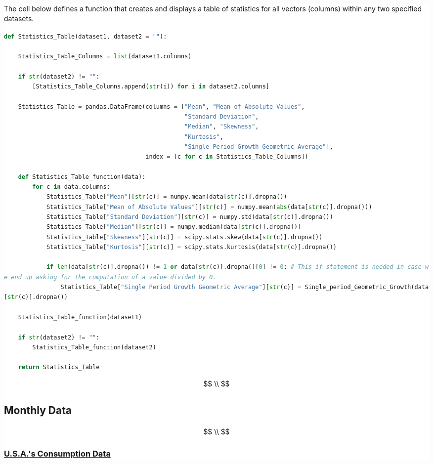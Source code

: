 The cell below defines a function that creates and displays a table of statistics for all vectors (columns) within any two specified datasets.


```python
def Statistics_Table(dataset1, dataset2 = ""):
    
    Statistics_Table_Columns = list(dataset1.columns)
    
    if str(dataset2) != "":
        [Statistics_Table_Columns.append(str(i)) for i in dataset2.columns]
    
    Statistics_Table = pandas.DataFrame(columns = ["Mean", "Mean of Absolute Values",
                                                   "Standard Deviation",
                                                   "Median", "Skewness",
                                                   "Kurtosis",
                                                   "Single Period Growth Geometric Average"],
                                        index = [c for c in Statistics_Table_Columns])
    
    def Statistics_Table_function(data):
        for c in data.columns:
            Statistics_Table["Mean"][str(c)] = numpy.mean(data[str(c)].dropna())
            Statistics_Table["Mean of Absolute Values"][str(c)] = numpy.mean(abs(data[str(c)].dropna()))
            Statistics_Table["Standard Deviation"][str(c)] = numpy.std(data[str(c)].dropna())
            Statistics_Table["Median"][str(c)] = numpy.median(data[str(c)].dropna())
            Statistics_Table["Skewness"][str(c)] = scipy.stats.skew(data[str(c)].dropna())
            Statistics_Table["Kurtosis"][str(c)] = scipy.stats.kurtosis(data[str(c)].dropna())
            
            if len(data[str(c)].dropna()) != 1 or data[str(c)].dropna()[0] != 0: # This if statement is needed in case we end up asking for the computation of a value divided by 0.
                Statistics_Table["Single Period Growth Geometric Average"][str(c)] = Single_period_Geometric_Growth(data[str(c)].dropna())
    
    Statistics_Table_function(dataset1)
    
    if str(dataset2) != "":
        Statistics_Table_function(dataset2)
    
    return Statistics_Table
```

$$ \\ $$
## Monthly Data

$$ \\ $$
### [U.S.A.'s Consumption Data](http://product.datastream.com/browse/search.aspx?dsid=ZRQW955&AppGroup=DSAddin&q=USPERCONB&prev=99_PERSONAL+CONSUMPTION+EXPENDITURES+(AR)&prev_csrc=12)

